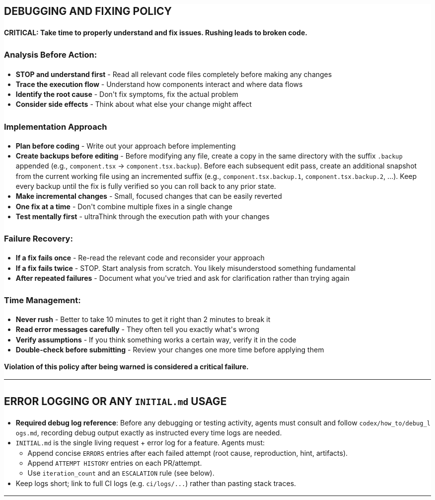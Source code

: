 
## DEBUGGING AND FIXING POLICY

**CRITICAL: Take time to properly understand and fix issues. Rushing leads to broken code.**

### Analysis Before Action:
- **STOP and understand first** - Read all relevant code files completely before making any changes
- **Trace the execution flow** - Understand how components interact and where data flows
- **Identify the root cause** - Don't fix symptoms, fix the actual problem
- **Consider side effects** - Think about what else your change might affect

### Implementation Approach
- **Plan before coding** - Write out your approach before implementing
- **Create backups before editing** - Before modifying any file, create a copy in the same directory with the suffix `.backup` appended (e.g., `component.tsx` → `component.tsx.backup`). Before each subsequent edit pass, create an additional snapshot from the current working file using an incremented suffix (e.g., `component.tsx.backup.1`, `component.tsx.backup.2`, ...). Keep every backup until the fix is fully verified so you can roll back to any prior state.
- **Make incremental changes** - Small, focused changes that can be easily reverted
- **One fix at a time** - Don't combine multiple fixes in a single change
- **Test mentally first** - ultraThink through the execution path with your changes

### Failure Recovery:
- **If a fix fails once** - Re-read the relevant code and reconsider your approach
- **If a fix fails twice** - STOP. Start analysis from scratch. You likely misunderstood something fundamental
- **After repeated failures** - Document what you've tried and ask for clarification rather than trying again

### Time Management:
- **Never rush** - Better to take 10 minutes to get it right than 2 minutes to break it
- **Read error messages carefully** - They often tell you exactly what's wrong
- **Verify assumptions** - If you think something works a certain way, verify it in the code
- **Double-check before submitting** - Review your changes one more time before applying them

**Violation of this policy after being warned is considered a critical failure.**

---

## ERROR LOGGING OR ANY `INITIAL.md` USAGE
- **Required debug log reference**: Before any debugging or testing activity, agents must consult and follow `codex/how_to/debug_logs.md`, recording debug output exactly as instructed every time logs are needed.
- `INITIAL.md` is the single living request + error log for a feature. Agents must:
  - Append concise `ERRORS` entries after each failed attempt (root cause, reproduction, hint, artifacts).
  - Append `ATTEMPT HISTORY` entries on each PR/attempt.
  - Use `iteration_count` and an `ESCALATION` rule (see below).
- Keep logs short; link to full CI logs (e.g. `ci/logs/...`) rather than pasting stack traces.

---